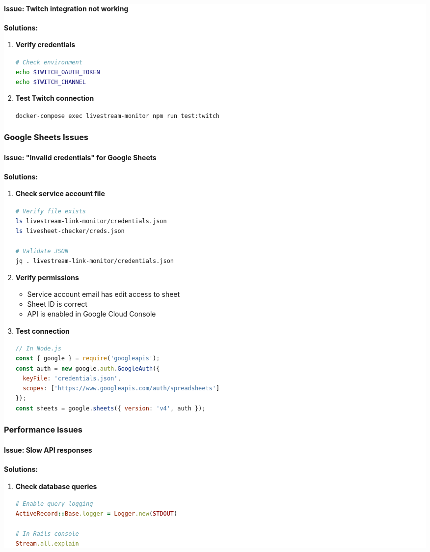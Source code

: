 #### Issue: Twitch integration not working

**Solutions:**

1. **Verify credentials**
   ```bash
   # Check environment
   echo $TWITCH_OAUTH_TOKEN
   echo $TWITCH_CHANNEL
   ```

2. **Test Twitch connection**
   ```bash
   docker-compose exec livestream-monitor npm run test:twitch
   ```

### Google Sheets Issues

#### Issue: "Invalid credentials" for Google Sheets

**Solutions:**

1. **Check service account file**
   ```bash
   # Verify file exists
   ls livestream-link-monitor/credentials.json
   ls livesheet-checker/creds.json
   
   # Validate JSON
   jq . livestream-link-monitor/credentials.json
   ```

2. **Verify permissions**
   - Service account email has edit access to sheet
   - Sheet ID is correct
   - API is enabled in Google Cloud Console

3. **Test connection**
   ```javascript
   // In Node.js
   const { google } = require('googleapis');
   const auth = new google.auth.GoogleAuth({
     keyFile: 'credentials.json',
     scopes: ['https://www.googleapis.com/auth/spreadsheets']
   });
   const sheets = google.sheets({ version: 'v4', auth });
   ```

### Performance Issues

#### Issue: Slow API responses

**Solutions:**

1. **Check database queries**
   ```ruby
   # Enable query logging
   ActiveRecord::Base.logger = Logger.new(STDOUT)
   
   # In Rails console
   Stream.all.explain
   ```
